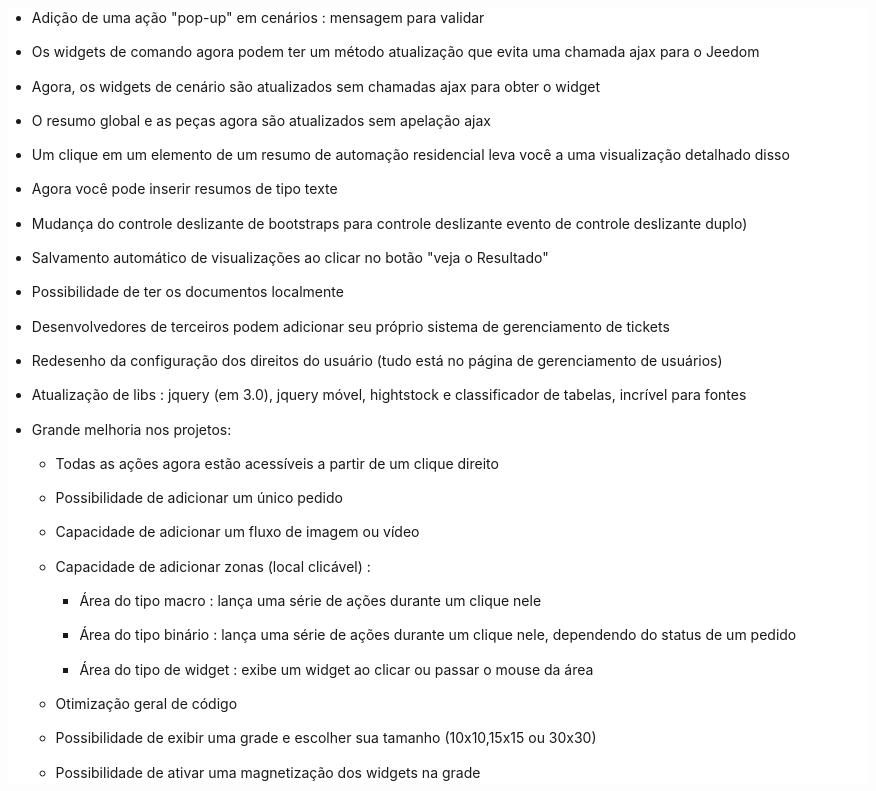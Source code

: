-   Adição de uma ação "pop-up" em cenários : mensagem para validar

-   Os widgets de comando agora podem ter um método
    atualização que evita uma chamada ajax para o Jeedom

-   Agora, os widgets de cenário são atualizados sem chamadas ajax
    para obter o widget

-   O resumo global e as peças agora são atualizados sem apelação
    ajax

-   Um clique em um elemento de um resumo de automação residencial leva você a uma visualização
    detalhado disso

-   Agora você pode inserir resumos de tipo
    texte

-   Mudança do controle deslizante de bootstraps para controle deslizante
    evento de controle deslizante duplo)

-   Salvamento automático de visualizações ao clicar no botão "veja o
    Resultado"

-   Possibilidade de ter os documentos localmente

-   Desenvolvedores de terceiros podem adicionar seu próprio sistema de
    gerenciamento de tickets

-   Redesenho da configuração dos direitos do usuário (tudo está no
    página de gerenciamento de usuários)

-   Atualização de libs : jquery (em 3.0), jquery móvel, hightstock
    e classificador de tabelas, incrível para fontes

-   Grande melhoria nos projetos:

    -   Todas as ações agora estão acessíveis a partir de um
        clique direito

    -   Possibilidade de adicionar um único pedido

    -   Capacidade de adicionar um fluxo de imagem ou vídeo

    -   Capacidade de adicionar zonas (local clicável) :

        -   Área do tipo macro : lança uma série de ações durante um
            clique nele

        -   Área do tipo binário : lança uma série de ações durante um
            clique nele, dependendo do status de um pedido

        -   Área do tipo de widget : exibe um widget ao clicar ou passar o mouse
            da área

    -   Otimização geral de código

    -   Possibilidade de exibir uma grade e escolher sua
        tamanho (10x10,15x15 ou 30x30)

    -   Possibilidade de ativar uma magnetização dos widgets na grade
